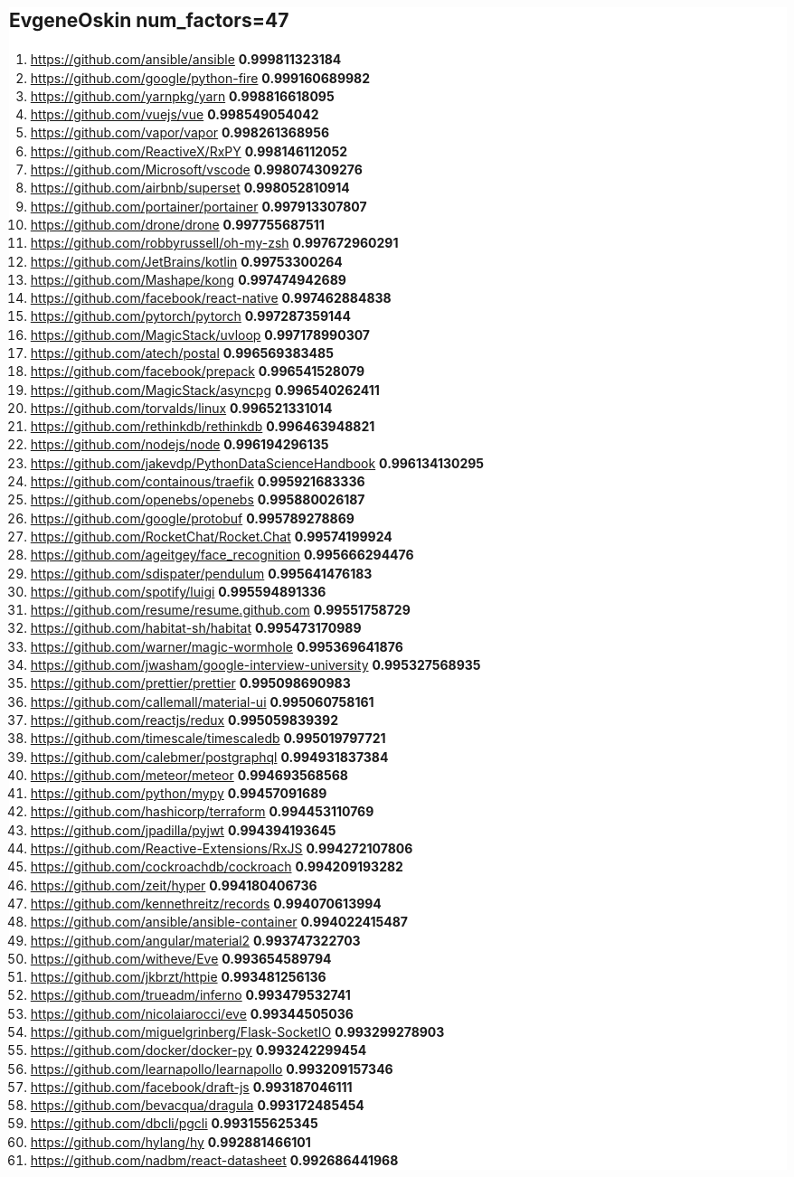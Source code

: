 ## EvgeneOskin num_factors=47

1. https://github.com/ansible/ansible **0.999811323184**
 1. https://github.com/google/python-fire **0.999160689982**
 1. https://github.com/yarnpkg/yarn **0.998816618095**
 1. https://github.com/vuejs/vue **0.998549054042**
 1. https://github.com/vapor/vapor **0.998261368956**
 1. https://github.com/ReactiveX/RxPY **0.998146112052**
 1. https://github.com/Microsoft/vscode **0.998074309276**
 1. https://github.com/airbnb/superset **0.998052810914**
 1. https://github.com/portainer/portainer **0.997913307807**
 1. https://github.com/drone/drone **0.997755687511**
 1. https://github.com/robbyrussell/oh-my-zsh **0.997672960291**
 1. https://github.com/JetBrains/kotlin **0.99753300264**
 1. https://github.com/Mashape/kong **0.997474942689**
 1. https://github.com/facebook/react-native **0.997462884838**
 1. https://github.com/pytorch/pytorch **0.997287359144**
 1. https://github.com/MagicStack/uvloop **0.997178990307**
 1. https://github.com/atech/postal **0.996569383485**
 1. https://github.com/facebook/prepack **0.996541528079**
 1. https://github.com/MagicStack/asyncpg **0.996540262411**
 1. https://github.com/torvalds/linux **0.996521331014**
 1. https://github.com/rethinkdb/rethinkdb **0.996463948821**
 1. https://github.com/nodejs/node **0.996194296135**
 1. https://github.com/jakevdp/PythonDataScienceHandbook **0.996134130295**
 1. https://github.com/containous/traefik **0.995921683336**
 1. https://github.com/openebs/openebs **0.995880026187**
 1. https://github.com/google/protobuf **0.995789278869**
 1. https://github.com/RocketChat/Rocket.Chat **0.99574199924**
 1. https://github.com/ageitgey/face_recognition **0.995666294476**
 1. https://github.com/sdispater/pendulum **0.995641476183**
 1. https://github.com/spotify/luigi **0.995594891336**
 1. https://github.com/resume/resume.github.com **0.99551758729**
 1. https://github.com/habitat-sh/habitat **0.995473170989**
 1. https://github.com/warner/magic-wormhole **0.995369641876**
 1. https://github.com/jwasham/google-interview-university **0.995327568935**
 1. https://github.com/prettier/prettier **0.995098690983**
 1. https://github.com/callemall/material-ui **0.995060758161**
 1. https://github.com/reactjs/redux **0.995059839392**
 1. https://github.com/timescale/timescaledb **0.995019797721**
 1. https://github.com/calebmer/postgraphql **0.994931837384**
 1. https://github.com/meteor/meteor **0.994693568568**
 1. https://github.com/python/mypy **0.99457091689**
 1. https://github.com/hashicorp/terraform **0.994453110769**
 1. https://github.com/jpadilla/pyjwt **0.994394193645**
 1. https://github.com/Reactive-Extensions/RxJS **0.994272107806**
 1. https://github.com/cockroachdb/cockroach **0.994209193282**
 1. https://github.com/zeit/hyper **0.994180406736**
 1. https://github.com/kennethreitz/records **0.994070613994**
 1. https://github.com/ansible/ansible-container **0.994022415487**
 1. https://github.com/angular/material2 **0.993747322703**
 1. https://github.com/witheve/Eve **0.993654589794**
 1. https://github.com/jkbrzt/httpie **0.993481256136**
 1. https://github.com/trueadm/inferno **0.993479532741**
 1. https://github.com/nicolaiarocci/eve **0.99344505036**
 1. https://github.com/miguelgrinberg/Flask-SocketIO **0.993299278903**
 1. https://github.com/docker/docker-py **0.993242299454**
 1. https://github.com/learnapollo/learnapollo **0.993209157346**
 1. https://github.com/facebook/draft-js **0.993187046111**
 1. https://github.com/bevacqua/dragula **0.993172485454**
 1. https://github.com/dbcli/pgcli **0.993155625345**
 1. https://github.com/hylang/hy **0.992881466101**
 1. https://github.com/nadbm/react-datasheet **0.992686441968**